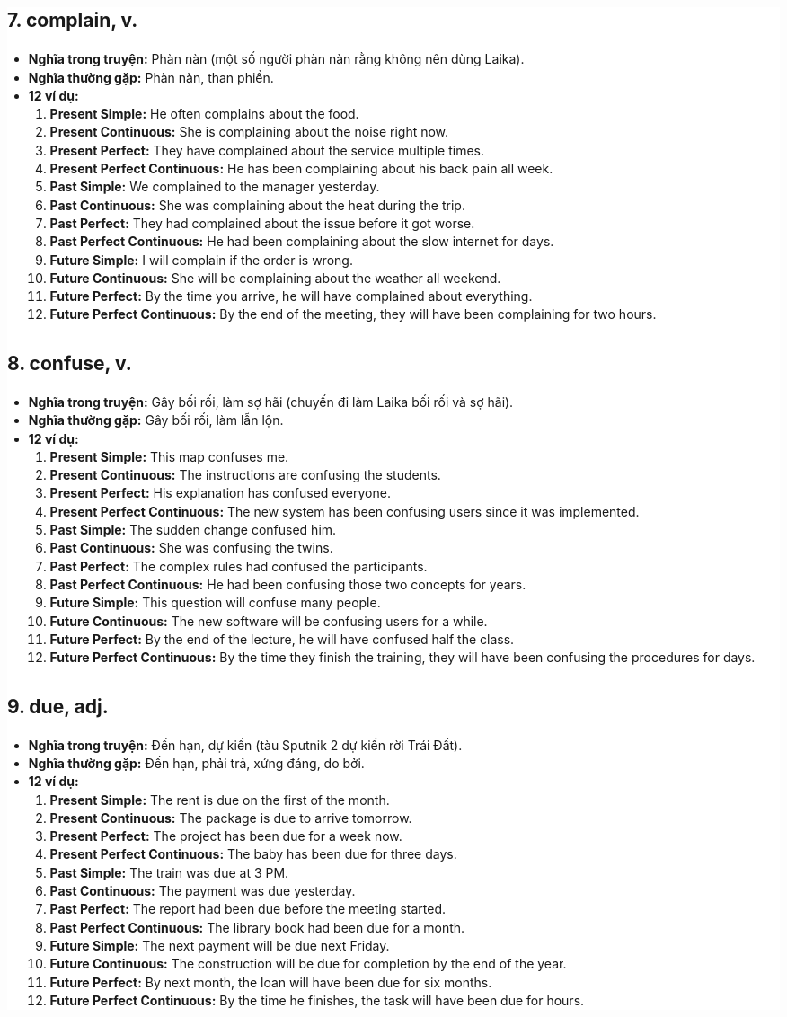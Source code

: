 ## 7. complain, v.
*   **Nghĩa trong truyện:** Phàn nàn (một số người phàn nàn rằng không nên dùng Laika).
*   **Nghĩa thường gặp:** Phàn nàn, than phiền.
*   **12 ví dụ:**
    1.  **Present Simple:** He often complains about the food.
    2.  **Present Continuous:** She is complaining about the noise right now.
    3.  **Present Perfect:** They have complained about the service multiple times.
    4.  **Present Perfect Continuous:** He has been complaining about his back pain all week.
    5.  **Past Simple:** We complained to the manager yesterday.
    6.  **Past Continuous:** She was complaining about the heat during the trip.
    7.  **Past Perfect:** They had complained about the issue before it got worse.
    8.  **Past Perfect Continuous:** He had been complaining about the slow internet for days.
    9.  **Future Simple:** I will complain if the order is wrong.
    10. **Future Continuous:** She will be complaining about the weather all weekend.
    11. **Future Perfect:** By the time you arrive, he will have complained about everything.
    12. **Future Perfect Continuous:** By the end of the meeting, they will have been complaining for two hours.

## 8. confuse, v.
*   **Nghĩa trong truyện:** Gây bối rối, làm sợ hãi (chuyến đi làm Laika bối rối và sợ hãi).
*   **Nghĩa thường gặp:** Gây bối rối, làm lẫn lộn.
*   **12 ví dụ:**
    1.  **Present Simple:** This map confuses me.
    2.  **Present Continuous:** The instructions are confusing the students.
    3.  **Present Perfect:** His explanation has confused everyone.
    4.  **Present Perfect Continuous:** The new system has been confusing users since it was implemented.
    5.  **Past Simple:** The sudden change confused him.
    6.  **Past Continuous:** She was confusing the twins.
    7.  **Past Perfect:** The complex rules had confused the participants.
    8.  **Past Perfect Continuous:** He had been confusing those two concepts for years.
    9.  **Future Simple:** This question will confuse many people.
    10. **Future Continuous:** The new software will be confusing users for a while.
    11. **Future Perfect:** By the end of the lecture, he will have confused half the class.
    12. **Future Perfect Continuous:** By the time they finish the training, they will have been confusing the procedures for days.

## 9. due, adj.
*   **Nghĩa trong truyện:** Đến hạn, dự kiến (tàu Sputnik 2 dự kiến rời Trái Đất).
*   **Nghĩa thường gặp:** Đến hạn, phải trả, xứng đáng, do bởi.
*   **12 ví dụ:**
    1.  **Present Simple:** The rent is due on the first of the month.
    2.  **Present Continuous:** The package is due to arrive tomorrow.
    3.  **Present Perfect:** The project has been due for a week now.
    4.  **Present Perfect Continuous:** The baby has been due for three days.
    5.  **Past Simple:** The train was due at 3 PM.
    6.  **Past Continuous:** The payment was due yesterday.
    7.  **Past Perfect:** The report had been due before the meeting started.
    8.  **Past Perfect Continuous:** The library book had been due for a month.
    9.  **Future Simple:** The next payment will be due next Friday.
    10. **Future Continuous:** The construction will be due for completion by the end of the year.
    11. **Future Perfect:** By next month, the loan will have been due for six months.
    12. **Future Perfect Continuous:** By the time he finishes, the task will have been due for hours.
